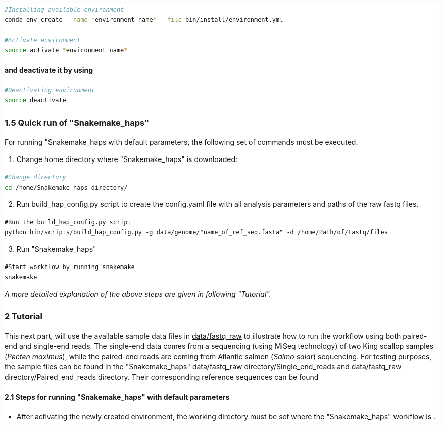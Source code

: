 ```bash
#Installing available environment
conda env create --name *environment_name* --file bin/install/environment.yml

#Activate environment
source activate *environment_name* 
```

#### and deactivate it by using 
```bash
#Deactivating environment
source deactivate
```

### 1.5 Quick run of "Snakemake_haps"

For running "Snakemake_haps with default parameters, the following set of commands must be executed.

1) Change home directory where "Snakemake_haps" is downloaded:

```bash
#Change directory
cd /home/Snakemake_haps_directory/
```

2) Run build_hap_config.py script to create the config.yaml file with all analysis parameters and paths of the raw fastq files. 

```
#Run the build_hap_config.py script
python bin/scripts/build_hap_config.py -g data/genome/"name_of_ref_seq.fasta" -d /home/Path/of/Fastq/files
```

3) Run "Snakemake_haps"

```
#Start workflow by running snakemake
snakemake
``` 

_A more detailed explanation of the above steps are given in following "Tutorial"._

### 2 Tutorial

This next part, will use the available sample data files in [data/fastq_raw] to illustrate how to run the workflow using both paired-end and single-end reads. The single-end data comes from a sequencing (using MiSeq technology) of two King scallop samples (*Pecten maximus*), while the paired-end reads are coming from Atlantic salmon (*Salmo salar*) sequencing. For testing purposes, the sample files can be found in the "Snakemake_haps" data/fastq_raw directory/Single_end_reads and data/fastq_raw directory/Paired_end_reads directory. Their corresponding reference sequences can be found 

#### 2.1 Steps for running "Snakemake_haps" with default parameters

- After activating the newly created environment, the working directory must be set where the "Snakemake_haps" workflow is .


[Snakefile]: https://github.com/chollenbeck/snakemake_haps/tree/master/bin/snakefiles
[config.yaml]: https://github.com/chollenbeck/snakemake_haps/blob/master/config.yaml
[data/fastq_raw]: https://github.com/chollenbeck/snakemake_haps/tree/master/data/fastq_raw
[data/genome]: https://github.com/chollenbeck/snakemake_haps/tree/master/data/genome
[raw.py]: https://github.com/chollenbeck/snakemake_haps/blob/master/bin/snakefiles/raw.py
[folders.py]: https://github.com/chollenbeck/snakemake_haps/blob/master/bin/snakefiles/folders.py
[map.py]: https://github.com/chollenbeck/snakemake_haps/blob/master/bin/snakefiles/map.py
[qc.py]: https://github.com/chollenbeck/snakemake_haps/blob/master/bin/snakefiles/qc.py
[variant_calling.py]: https://github.com/chollenbeck/snakemake_haps/blob/master/bin/snakefiles/variant_calling.py
[haplotype.py]: https://github.com/chollenbeck/snakemake_haps/blob/master/bin/snakefiles/haplotype.py
[clean.py]: https://github.com/chollenbeck/snakemake_haps/blob/master/bin/snakefiles/clean.py
[bin/snakefiles]: https://github.com/chollenbeck/snakemake_haps/tree/master/bin/snakefiles 
[Snakemake]: https://snakemake.readthedocs.io/en/stable/
[tutorial for beginners]: http://snakemake.readthedocs.io/en/stable/tutorial/tutorial.html
[fastqc]: https://www.bioinformatics.babraham.ac.uk/projects/fastqc/Help/
[BAM]: http://samtools.github.io/hts-specs/SAMv1.pdf
[SAMtools]: http://samtools.sourceforge.net/
[BWA-MEM]: http://bio-bwa.sourceforge.net/bwa.shtml
[FreeBayes]: https://github.com/ekg/freebayes
[rad_haplotyper]: https://github.com/chollenbeck/rad_haplotyper
[build_hap_config.py]: https://github.com/chollenbeck/snakemake_haps/blob/master/bin/scripts/build_hap_config.py
[Trimmomatic]: http://www.usadellab.org/cms/?page=trimmomatic
[SAMformat]: http://www.samformat.info/sam-format-flag